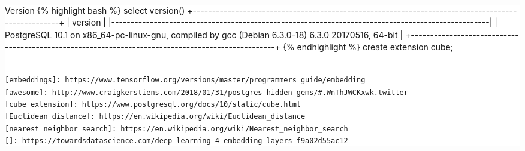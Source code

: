 Version
{% highlight bash %}
select version()
+--------------------------------------------------------------------------------------------------+
| version                                                                                          |
|--------------------------------------------------------------------------------------------------|
| PostgreSQL 10.1 on x86_64-pc-linux-gnu, compiled by gcc (Debian 6.3.0-18) 6.3.0 20170516, 64-bit |
+--------------------------------------------------------------------------------------------------+
{% endhighlight %}
create extension cube;

```

[embeddings]: https://www.tensorflow.org/versions/master/programmers_guide/embedding
[awesome]: http://www.craigkerstiens.com/2018/01/31/postgres-hidden-gems/#.WnThJWCKxwk.twitter
[cube extension]: https://www.postgresql.org/docs/10/static/cube.html
[Euclidean distance]: https://en.wikipedia.org/wiki/Euclidean_distance
[nearest neighbor search]: https://en.wikipedia.org/wiki/Nearest_neighbor_search
[]: https://towardsdatascience.com/deep-learning-4-embedding-layers-f9a02d55ac12
